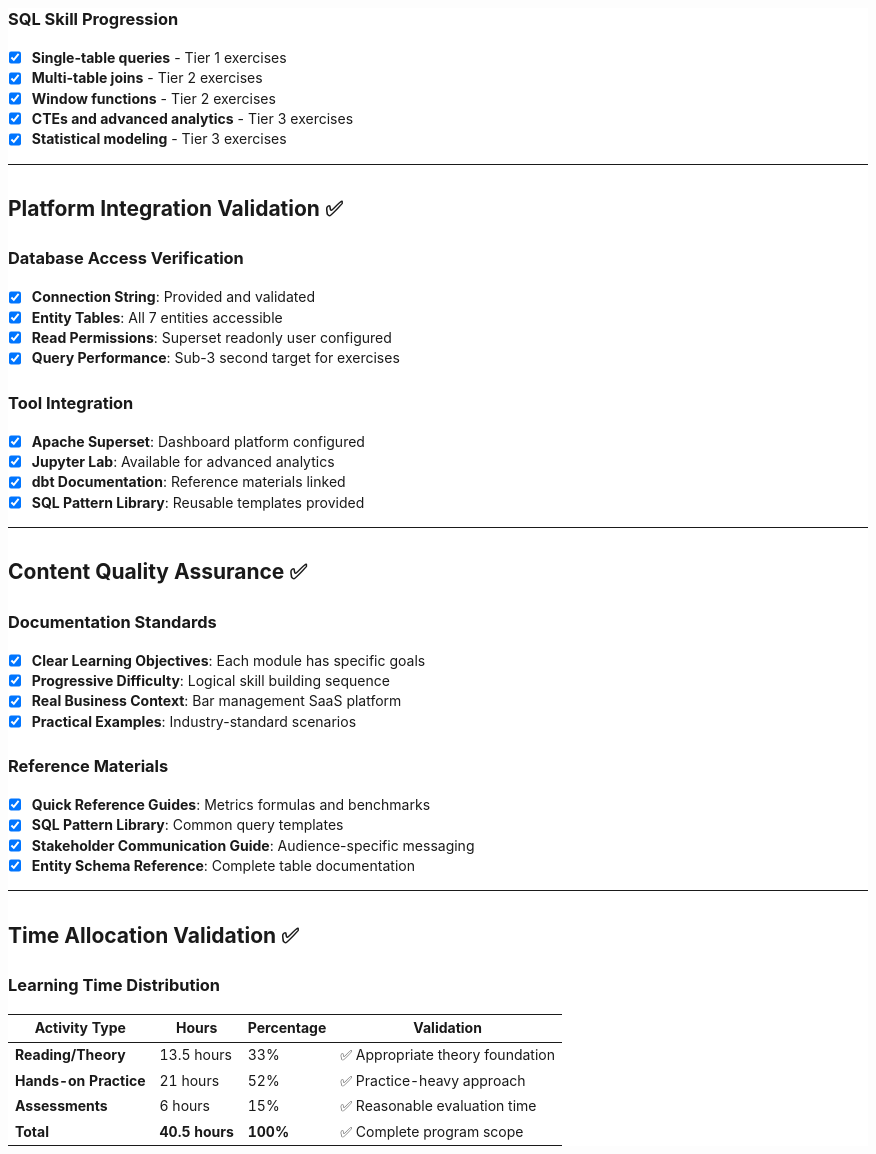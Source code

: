 ### SQL Skill Progression
- [x] **Single-table queries** - Tier 1 exercises
- [x] **Multi-table joins** - Tier 2 exercises  
- [x] **Window functions** - Tier 2 exercises
- [x] **CTEs and advanced analytics** - Tier 3 exercises
- [x] **Statistical modeling** - Tier 3 exercises

---

## Platform Integration Validation ✅

### Database Access Verification
- [x] **Connection String**: Provided and validated
- [x] **Entity Tables**: All 7 entities accessible
- [x] **Read Permissions**: Superset readonly user configured
- [x] **Query Performance**: Sub-3 second target for exercises

### Tool Integration
- [x] **Apache Superset**: Dashboard platform configured
- [x] **Jupyter Lab**: Available for advanced analytics
- [x] **dbt Documentation**: Reference materials linked
- [x] **SQL Pattern Library**: Reusable templates provided

---

## Content Quality Assurance ✅

### Documentation Standards
- [x] **Clear Learning Objectives**: Each module has specific goals
- [x] **Progressive Difficulty**: Logical skill building sequence
- [x] **Real Business Context**: Bar management SaaS platform
- [x] **Practical Examples**: Industry-standard scenarios

### Reference Materials
- [x] **Quick Reference Guides**: Metrics formulas and benchmarks
- [x] **SQL Pattern Library**: Common query templates
- [x] **Stakeholder Communication Guide**: Audience-specific messaging
- [x] **Entity Schema Reference**: Complete table documentation

---

## Time Allocation Validation ✅

### Learning Time Distribution
| Activity Type | Hours | Percentage | Validation |
|---------------|-------|------------|------------|
| **Reading/Theory** | 13.5 hours | 33% | ✅ Appropriate theory foundation |
| **Hands-on Practice** | 21 hours | 52% | ✅ Practice-heavy approach |
| **Assessments** | 6 hours | 15% | ✅ Reasonable evaluation time |
| **Total** | **40.5 hours** | **100%** | ✅ Complete program scope |
